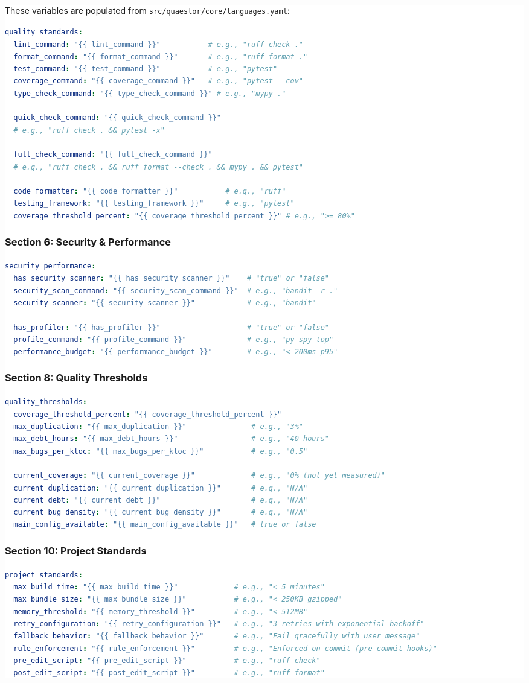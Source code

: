 These variables are populated from `src/quaestor/core/languages.yaml`:

```yaml
quality_standards:
  lint_command: "{{ lint_command }}"           # e.g., "ruff check ."
  format_command: "{{ format_command }}"       # e.g., "ruff format ."
  test_command: "{{ test_command }}"           # e.g., "pytest"
  coverage_command: "{{ coverage_command }}"   # e.g., "pytest --cov"
  type_check_command: "{{ type_check_command }}" # e.g., "mypy ."

  quick_check_command: "{{ quick_check_command }}"
  # e.g., "ruff check . && pytest -x"

  full_check_command: "{{ full_check_command }}"
  # e.g., "ruff check . && ruff format --check . && mypy . && pytest"

  code_formatter: "{{ code_formatter }}"           # e.g., "ruff"
  testing_framework: "{{ testing_framework }}"     # e.g., "pytest"
  coverage_threshold_percent: "{{ coverage_threshold_percent }}" # e.g., ">= 80%"
```

### Section 6: Security & Performance

```yaml
security_performance:
  has_security_scanner: "{{ has_security_scanner }}"    # "true" or "false"
  security_scan_command: "{{ security_scan_command }}"  # e.g., "bandit -r ."
  security_scanner: "{{ security_scanner }}"            # e.g., "bandit"

  has_profiler: "{{ has_profiler }}"                    # "true" or "false"
  profile_command: "{{ profile_command }}"              # e.g., "py-spy top"
  performance_budget: "{{ performance_budget }}"        # e.g., "< 200ms p95"
```

### Section 8: Quality Thresholds

```yaml
quality_thresholds:
  coverage_threshold_percent: "{{ coverage_threshold_percent }}"
  max_duplication: "{{ max_duplication }}"               # e.g., "3%"
  max_debt_hours: "{{ max_debt_hours }}"                 # e.g., "40 hours"
  max_bugs_per_kloc: "{{ max_bugs_per_kloc }}"           # e.g., "0.5"

  current_coverage: "{{ current_coverage }}"             # e.g., "0% (not yet measured)"
  current_duplication: "{{ current_duplication }}"       # e.g., "N/A"
  current_debt: "{{ current_debt }}"                     # e.g., "N/A"
  current_bug_density: "{{ current_bug_density }}"       # e.g., "N/A"
  main_config_available: "{{ main_config_available }}"   # true or false
```

### Section 10: Project Standards

```yaml
project_standards:
  max_build_time: "{{ max_build_time }}"             # e.g., "< 5 minutes"
  max_bundle_size: "{{ max_bundle_size }}"           # e.g., "< 250KB gzipped"
  memory_threshold: "{{ memory_threshold }}"         # e.g., "< 512MB"
  retry_configuration: "{{ retry_configuration }}"   # e.g., "3 retries with exponential backoff"
  fallback_behavior: "{{ fallback_behavior }}"       # e.g., "Fail gracefully with user message"
  rule_enforcement: "{{ rule_enforcement }}"         # e.g., "Enforced on commit (pre-commit hooks)"
  pre_edit_script: "{{ pre_edit_script }}"           # e.g., "ruff check"
  post_edit_script: "{{ post_edit_script }}"         # e.g., "ruff format"
```
